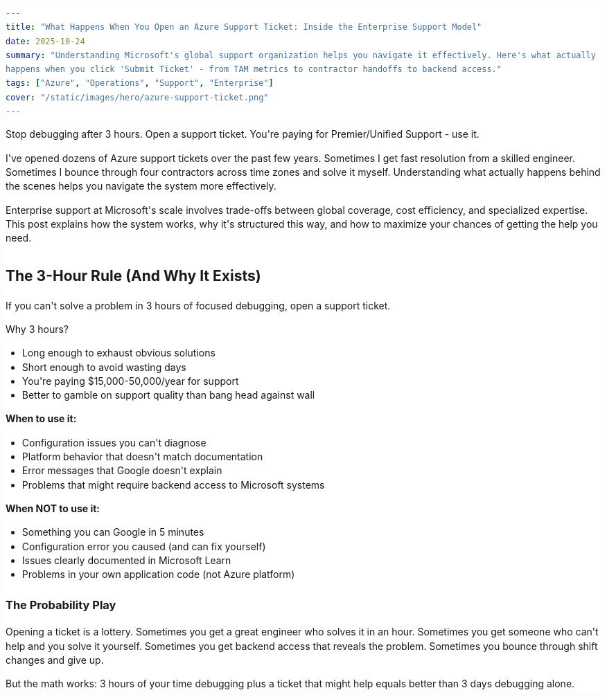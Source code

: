 ```yaml
---
title: "What Happens When You Open an Azure Support Ticket: Inside the Enterprise Support Model"
date: 2025-10-24
summary: "Understanding Microsoft's global support organization helps you navigate it effectively. Here's what actually happens when you click 'Submit Ticket' - from TAM metrics to contractor handoffs to backend access."
tags: ["Azure", "Operations", "Support", "Enterprise"]
cover: "/static/images/hero/azure-support-ticket.png"
---
```


Stop debugging after 3 hours. Open a support ticket. You're paying for Premier/Unified Support - use it.

I've opened dozens of Azure support tickets over the past few years. Sometimes I get fast resolution from a skilled engineer. Sometimes I bounce through four contractors across time zones and solve it myself. Understanding what actually happens behind the scenes helps you navigate the system more effectively.

Enterprise support at Microsoft's scale involves trade-offs between global coverage, cost efficiency, and specialized expertise. This post explains how the system works, why it's structured this way, and how to maximize your chances of getting the help you need.

## The 3-Hour Rule (And Why It Exists)

If you can't solve a problem in 3 hours of focused debugging, open a support ticket.

Why 3 hours?

- Long enough to exhaust obvious solutions
- Short enough to avoid wasting days
- You're paying $15,000-50,000/year for support
- Better to gamble on support quality than bang head against wall

**When to use it:**
- Configuration issues you can't diagnose
- Platform behavior that doesn't match documentation
- Error messages that Google doesn't explain
- Problems that might require backend access to Microsoft systems

**When NOT to use it:**
- Something you can Google in 5 minutes
- Configuration error you caused (and can fix yourself)
- Issues clearly documented in Microsoft Learn
- Problems in your own application code (not Azure platform)

### The Probability Play

Opening a ticket is a lottery. Sometimes you get a great engineer who solves it in an hour. Sometimes you get someone who can't help and you solve it yourself. Sometimes you get backend access that reveals the problem. Sometimes you bounce through shift changes and give up.

But the math works: 3 hours of your time debugging plus a ticket that might help equals better than 3 days debugging alone.
